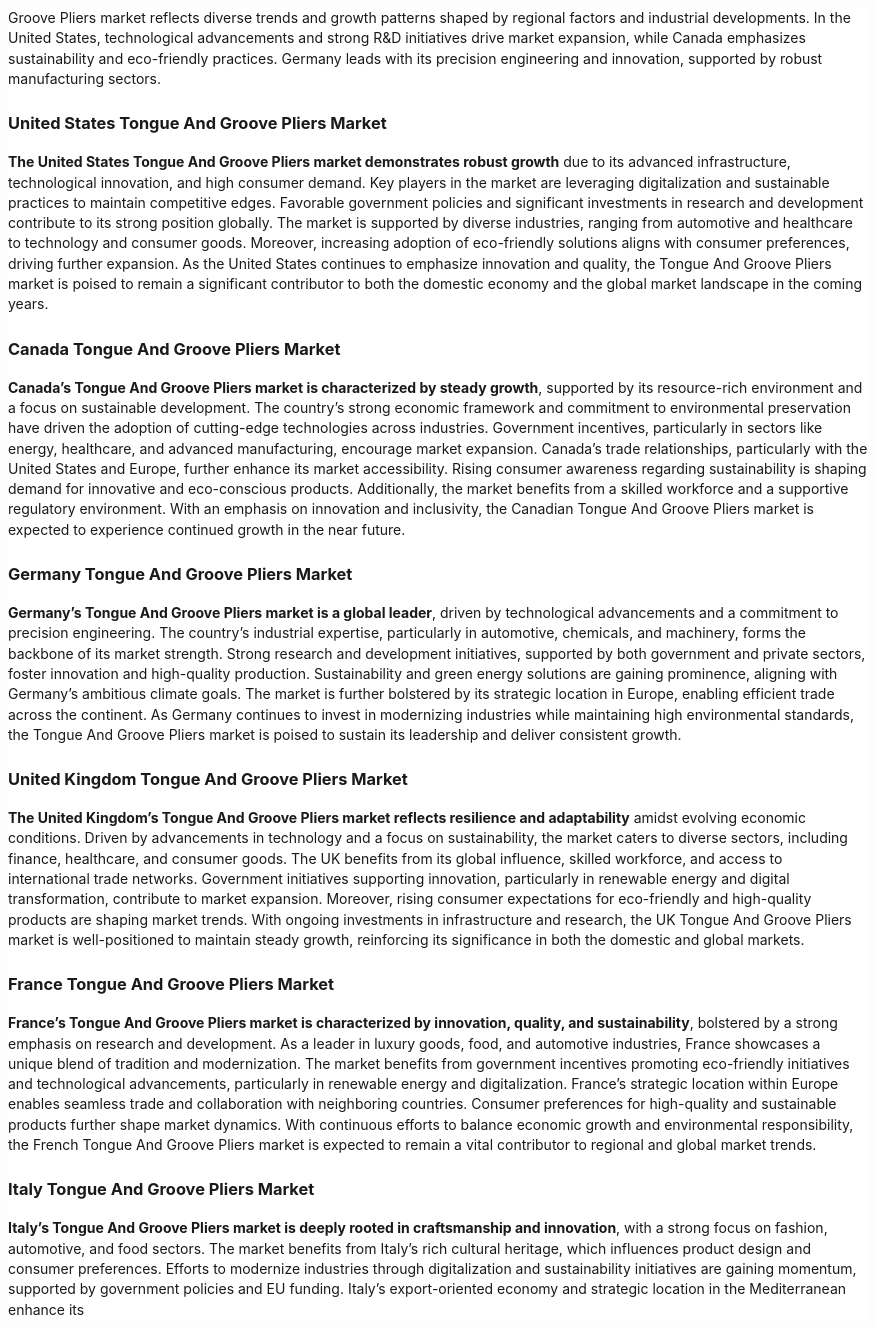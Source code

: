 Groove Pliers market reflects diverse trends and growth patterns shaped by regional factors and industrial developments. In the United States, technological advancements and strong R&amp;D initiatives drive market expansion, while Canada emphasizes sustainability and eco-friendly practices. Germany leads with its precision engineering and innovation, supported by robust manufacturing sectors.</span></em></p></blockquote><h3><strong>United States Tongue And Groove Pliers Market</strong></h3><p><strong>The United States Tongue And Groove Pliers market demonstrates robust growth</strong> due to its advanced infrastructure, technological innovation, and high consumer demand. Key players in the market are leveraging digitalization and sustainable practices to maintain competitive edges. Favorable government policies and significant investments in research and development contribute to its strong position globally. The market is supported by diverse industries, ranging from automotive and healthcare to technology and consumer goods. Moreover, increasing adoption of eco-friendly solutions aligns with consumer preferences, driving further expansion. As the United States continues to emphasize innovation and quality, the Tongue And Groove Pliers market is poised to remain a significant contributor to both the domestic economy and the global market landscape in the coming years.</p><h3><strong>Canada Tongue And Groove Pliers Market</strong></h3><p><strong>Canada&rsquo;s Tongue And Groove Pliers market is characterized by steady growth</strong>, supported by its resource-rich environment and a focus on sustainable development. The country&rsquo;s strong economic framework and commitment to environmental preservation have driven the adoption of cutting-edge technologies across industries. Government incentives, particularly in sectors like energy, healthcare, and advanced manufacturing, encourage market expansion. Canada&rsquo;s trade relationships, particularly with the United States and Europe, further enhance its market accessibility. Rising consumer awareness regarding sustainability is shaping demand for innovative and eco-conscious products. Additionally, the market benefits from a skilled workforce and a supportive regulatory environment. With an emphasis on innovation and inclusivity, the Canadian Tongue And Groove Pliers market is expected to experience continued growth in the near future.</p><h3><strong>Germany Tongue And Groove Pliers Market</strong></h3><p><strong>Germany&rsquo;s Tongue And Groove Pliers market is a global leader</strong>, driven by technological advancements and a commitment to precision engineering. The country&rsquo;s industrial expertise, particularly in automotive, chemicals, and machinery, forms the backbone of its market strength. Strong research and development initiatives, supported by both government and private sectors, foster innovation and high-quality production. Sustainability and green energy solutions are gaining prominence, aligning with Germany&rsquo;s ambitious climate goals. The market is further bolstered by its strategic location in Europe, enabling efficient trade across the continent. As Germany continues to invest in modernizing industries while maintaining high environmental standards, the Tongue And Groove Pliers market is poised to sustain its leadership and deliver consistent growth.</p><h3><strong>United Kingdom Tongue And Groove Pliers Market</strong></h3><p><strong>The United Kingdom&rsquo;s Tongue And Groove Pliers market reflects resilience and adaptability</strong> amidst evolving economic conditions. Driven by advancements in technology and a focus on sustainability, the market caters to diverse sectors, including finance, healthcare, and consumer goods. The UK benefits from its global influence, skilled workforce, and access to international trade networks. Government initiatives supporting innovation, particularly in renewable energy and digital transformation, contribute to market expansion. Moreover, rising consumer expectations for eco-friendly and high-quality products are shaping market trends. With ongoing investments in infrastructure and research, the UK Tongue And Groove Pliers market is well-positioned to maintain steady growth, reinforcing its significance in both the domestic and global markets.</p><h3><strong>France Tongue And Groove Pliers Market</strong></h3><p><strong>France&rsquo;s Tongue And Groove Pliers market is characterized by innovation, quality, and sustainability</strong>, bolstered by a strong emphasis on research and development. As a leader in luxury goods, food, and automotive industries, France showcases a unique blend of tradition and modernization. The market benefits from government incentives promoting eco-friendly initiatives and technological advancements, particularly in renewable energy and digitalization. France&rsquo;s strategic location within Europe enables seamless trade and collaboration with neighboring countries. Consumer preferences for high-quality and sustainable products further shape market dynamics. With continuous efforts to balance economic growth and environmental responsibility, the French Tongue And Groove Pliers market is expected to remain a vital contributor to regional and global market trends.</p><h3><strong>Italy Tongue And Groove Pliers Market</strong></h3><p><strong>Italy&rsquo;s Tongue And Groove Pliers market is deeply rooted in craftsmanship and innovation</strong>, with a strong focus on fashion, automotive, and food sectors. The market benefits from Italy&rsquo;s rich cultural heritage, which influences product design and consumer preferences. Efforts to modernize industries through digitalization and sustainability initiatives are gaining momentum, supported by government policies and EU funding. Italy&rsquo;s export-oriented economy and strategic location in the Mediterranean enhance its